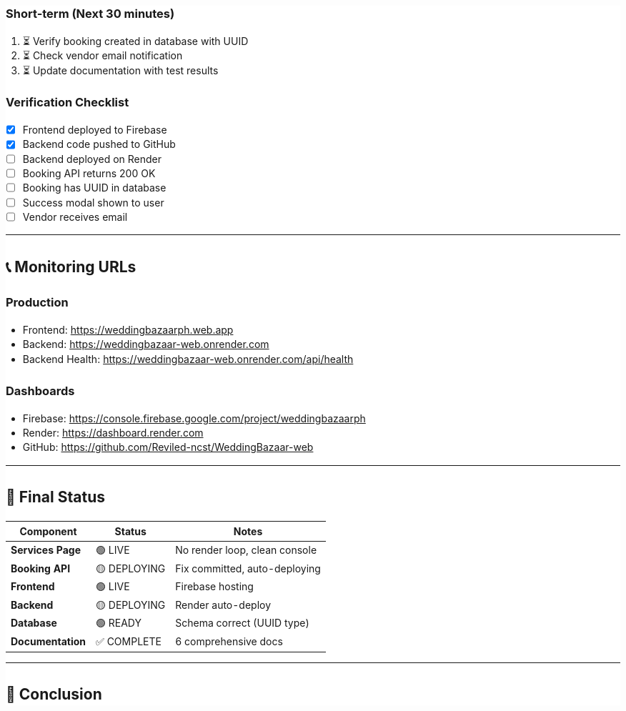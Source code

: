 ### Short-term (Next 30 minutes)
1. ⏳ Verify booking created in database with UUID
2. ⏳ Check vendor email notification
3. ⏳ Update documentation with test results

### Verification Checklist
- [x] Frontend deployed to Firebase
- [x] Backend code pushed to GitHub
- [ ] Backend deployed on Render
- [ ] Booking API returns 200 OK
- [ ] Booking has UUID in database
- [ ] Success modal shown to user
- [ ] Vendor receives email

---

## 📞 Monitoring URLs

### Production
- Frontend: https://weddingbazaarph.web.app
- Backend: https://weddingbazaar-web.onrender.com
- Backend Health: https://weddingbazaar-web.onrender.com/api/health

### Dashboards
- Firebase: https://console.firebase.google.com/project/weddingbazaarph
- Render: https://dashboard.render.com
- GitHub: https://github.com/Reviled-ncst/WeddingBazaar-web

---

## 🎉 Final Status

| Component | Status | Notes |
|-----------|--------|-------|
| **Services Page** | 🟢 LIVE | No render loop, clean console |
| **Booking API** | 🟡 DEPLOYING | Fix committed, auto-deploying |
| **Frontend** | 🟢 LIVE | Firebase hosting |
| **Backend** | 🟡 DEPLOYING | Render auto-deploy |
| **Database** | 🟢 READY | Schema correct (UUID type) |
| **Documentation** | ✅ COMPLETE | 6 comprehensive docs |

---

## 🎊 Conclusion
